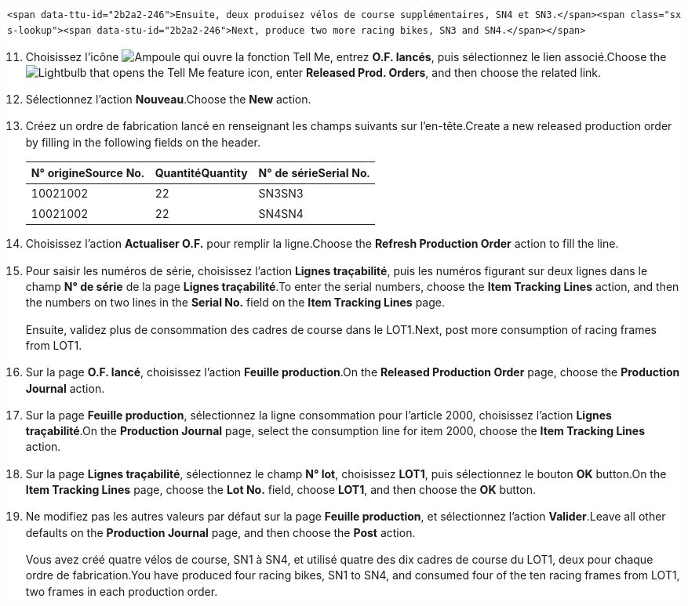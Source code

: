     <span data-ttu-id="2b2a2-246">Ensuite, deux produisez vélos de course supplémentaires, SN4 et SN3.</span><span class="sxs-lookup"><span data-stu-id="2b2a2-246">Next, produce two more racing bikes, SN3 and SN4.</span></span>  

11. <span data-ttu-id="2b2a2-247">Choisissez l’icône ![Ampoule qui ouvre la fonction Tell Me](media/ui-search/search_small.png "Dites-moi ce que vous voulez faire"), entrez **O.F. lancés**, puis sélectionnez le lien associé.</span><span class="sxs-lookup"><span data-stu-id="2b2a2-247">Choose the ![Lightbulb that opens the Tell Me feature](media/ui-search/search_small.png "Tell me what you want to do") icon, enter **Released Prod. Orders**, and then choose the related link.</span></span>  
12. <span data-ttu-id="2b2a2-248">Sélectionnez l’action **Nouveau**.</span><span class="sxs-lookup"><span data-stu-id="2b2a2-248">Choose the **New** action.</span></span>  
13. <span data-ttu-id="2b2a2-249">Créez un ordre de fabrication lancé en renseignant les champs suivants sur l’en-tête.</span><span class="sxs-lookup"><span data-stu-id="2b2a2-249">Create a new released production order by filling in the following fields on the header.</span></span>  

    |<span data-ttu-id="2b2a2-250">N° origine</span><span class="sxs-lookup"><span data-stu-id="2b2a2-250">Source No.</span></span>|<span data-ttu-id="2b2a2-251">Quantité</span><span class="sxs-lookup"><span data-stu-id="2b2a2-251">Quantity</span></span>|<span data-ttu-id="2b2a2-252">N° de série</span><span class="sxs-lookup"><span data-stu-id="2b2a2-252">Serial No.</span></span>|  
    |----------------|--------------|----------------|  
    |<span data-ttu-id="2b2a2-253">1002</span><span class="sxs-lookup"><span data-stu-id="2b2a2-253">1002</span></span>|<span data-ttu-id="2b2a2-254">2</span><span class="sxs-lookup"><span data-stu-id="2b2a2-254">2</span></span>|<span data-ttu-id="2b2a2-255">SN3</span><span class="sxs-lookup"><span data-stu-id="2b2a2-255">SN3</span></span>|  
    |<span data-ttu-id="2b2a2-256">1002</span><span class="sxs-lookup"><span data-stu-id="2b2a2-256">1002</span></span>|<span data-ttu-id="2b2a2-257">2</span><span class="sxs-lookup"><span data-stu-id="2b2a2-257">2</span></span>|<span data-ttu-id="2b2a2-258">SN4</span><span class="sxs-lookup"><span data-stu-id="2b2a2-258">SN4</span></span>|  

14. <span data-ttu-id="2b2a2-259">Choisissez l’action **Actualiser O.F.** pour remplir la ligne.</span><span class="sxs-lookup"><span data-stu-id="2b2a2-259">Choose the **Refresh Production Order** action to fill the line.</span></span>  
15. <span data-ttu-id="2b2a2-260">Pour saisir les numéros de série, choisissez l’action **Lignes traçabilité**, puis les numéros figurant sur deux lignes dans le champ **N° de série** de la page **Lignes traçabilité**.</span><span class="sxs-lookup"><span data-stu-id="2b2a2-260">To enter the serial numbers, choose the **Item Tracking Lines** action, and then the numbers on two lines in the **Serial No.** field on the **Item Tracking Lines** page.</span></span>  

    <span data-ttu-id="2b2a2-261">Ensuite, validez plus de consommation des cadres de course dans le LOT1.</span><span class="sxs-lookup"><span data-stu-id="2b2a2-261">Next, post more consumption of racing frames from LOT1.</span></span>  
16. <span data-ttu-id="2b2a2-262">Sur la page **O.F. lancé**, choisissez l’action **Feuille production**.</span><span class="sxs-lookup"><span data-stu-id="2b2a2-262">On the **Released Production Order** page, choose the **Production Journal** action.</span></span>  
17. <span data-ttu-id="2b2a2-263">Sur la page **Feuille production**, sélectionnez la ligne consommation pour l’article 2000, choisissez l’action **Lignes traçabilité**.</span><span class="sxs-lookup"><span data-stu-id="2b2a2-263">On the **Production Journal** page, select the consumption line for item 2000, choose the **Item Tracking Lines** action.</span></span>
18. <span data-ttu-id="2b2a2-264">Sur la page **Lignes traçabilité**, sélectionnez le champ **N° lot**, choisissez **LOT1**, puis sélectionnez le bouton **OK** button.</span><span class="sxs-lookup"><span data-stu-id="2b2a2-264">On the **Item Tracking Lines** page, choose the **Lot No.** field, choose **LOT1**, and then choose the **OK** button.</span></span>  
19. <span data-ttu-id="2b2a2-265">Ne modifiez pas les autres valeurs par défaut sur la page **Feuille production**, et sélectionnez l’action **Valider**.</span><span class="sxs-lookup"><span data-stu-id="2b2a2-265">Leave all other defaults on the **Production Journal** page, and then choose the **Post** action.</span></span>  

    <span data-ttu-id="2b2a2-266">Vous avez créé quatre vélos de course, SN1 à SN4, et utilisé quatre des dix cadres de course du LOT1, deux pour chaque ordre de fabrication.</span><span class="sxs-lookup"><span data-stu-id="2b2a2-266">You have produced four racing bikes, SN1 to SN4, and consumed four of the ten racing frames from LOT1, two frames in each production order.</span></span>  
